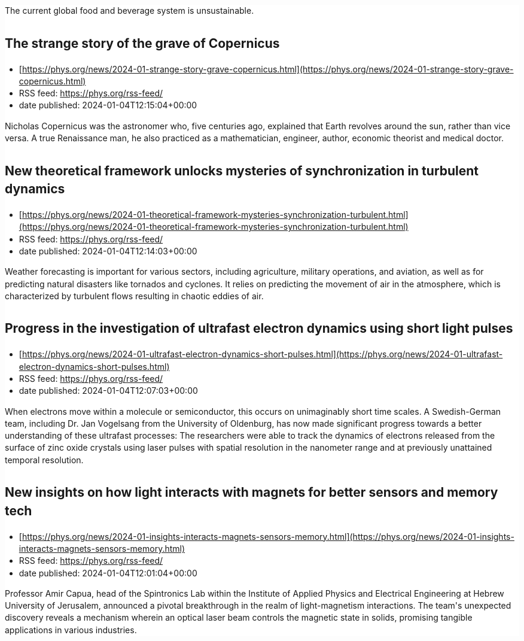 The current global food and beverage system is unsustainable.

## The strange story of the grave of Copernicus
 - [https://phys.org/news/2024-01-strange-story-grave-copernicus.html](https://phys.org/news/2024-01-strange-story-grave-copernicus.html)
 - RSS feed: https://phys.org/rss-feed/
 - date published: 2024-01-04T12:15:04+00:00

Nicholas Copernicus was the astronomer who, five centuries ago, explained that Earth revolves around the sun, rather than vice versa. A true Renaissance man, he also practiced as a mathematician, engineer, author, economic theorist and medical doctor.

## New theoretical framework unlocks mysteries of synchronization in turbulent dynamics
 - [https://phys.org/news/2024-01-theoretical-framework-mysteries-synchronization-turbulent.html](https://phys.org/news/2024-01-theoretical-framework-mysteries-synchronization-turbulent.html)
 - RSS feed: https://phys.org/rss-feed/
 - date published: 2024-01-04T12:14:03+00:00

Weather forecasting is important for various sectors, including agriculture, military operations, and aviation, as well as for predicting natural disasters like tornados and cyclones. It relies on predicting the movement of air in the atmosphere, which is characterized by turbulent flows resulting in chaotic eddies of air.

## Progress in the investigation of ultrafast electron dynamics using short light pulses
 - [https://phys.org/news/2024-01-ultrafast-electron-dynamics-short-pulses.html](https://phys.org/news/2024-01-ultrafast-electron-dynamics-short-pulses.html)
 - RSS feed: https://phys.org/rss-feed/
 - date published: 2024-01-04T12:07:03+00:00

When electrons move within a molecule or semiconductor, this occurs on unimaginably short time scales. A Swedish-German team, including Dr. Jan Vogelsang from the University of Oldenburg, has now made significant progress towards a better understanding of these ultrafast processes: The researchers were able to track the dynamics of electrons released from the surface of zinc oxide crystals using laser pulses with spatial resolution in the nanometer range and at previously unattained temporal resolution.

## New insights on how light interacts with magnets for better sensors and memory tech
 - [https://phys.org/news/2024-01-insights-interacts-magnets-sensors-memory.html](https://phys.org/news/2024-01-insights-interacts-magnets-sensors-memory.html)
 - RSS feed: https://phys.org/rss-feed/
 - date published: 2024-01-04T12:01:04+00:00

Professor Amir Capua, head of the Spintronics Lab within the Institute of Applied Physics and Electrical Engineering at Hebrew University of Jerusalem, announced a pivotal breakthrough in the realm of light-magnetism interactions. The team's unexpected discovery reveals a mechanism wherein an optical laser beam controls the magnetic state in solids, promising tangible applications in various industries.
